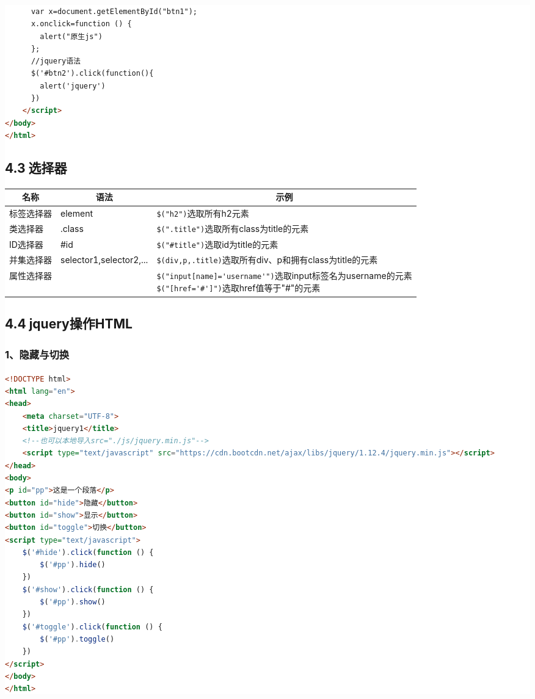 ```html
      var x=document.getElementById("btn1");
      x.onclick=function () {
        alert("原生js")
      };
      //jquery语法
      $('#btn2').click(function(){
        alert('jquery')
      })
    </script>
</body>
</html>
```

## 4.3 选择器


|名称         | 语法                    | 示例              |                                
|------------ | ----------------------- | ---------------------------------------------------|
|标签选择器   | element                 | `$("h2")`选取所有h2元素|                              
|类选择器     | .class                  | `$(".title")`选取所有class为title的元素|                
|ID选择器     | #id                     | `$("#title")`选取id为title的元素|              
|并集选择器   | selector1,selector2,... | `$(div,p,.title)`选取所有div、p和拥有class为title的元素|
|属性选择器   |                         | `$("input[name]='username'")`选取input标签名为username的元素<br>`$("[href='#']")`选取href值等于"#"的元素|           


## 4.4 jquery操作HTML

### 1、隐藏与切换

```html
<!DOCTYPE html>
<html lang="en">
<head>
    <meta charset="UTF-8">
    <title>jquery1</title>
    <!--也可以本地导入src="./js/jquery.min.js"-->
    <script type="text/javascript" src="https://cdn.bootcdn.net/ajax/libs/jquery/1.12.4/jquery.min.js"></script>
</head>
<body>
<p id="pp">这是一个段落</p>
<button id="hide">隐藏</button>
<button id="show">显示</button>
<button id="toggle">切换</button>
<script type="text/javascript">
    $('#hide').click(function () {
        $('#pp').hide()
    })
    $('#show').click(function () {
        $('#pp').show()
    })
    $('#toggle').click(function () {
        $('#pp').toggle()
    })
</script>
</body>
</html>
```
